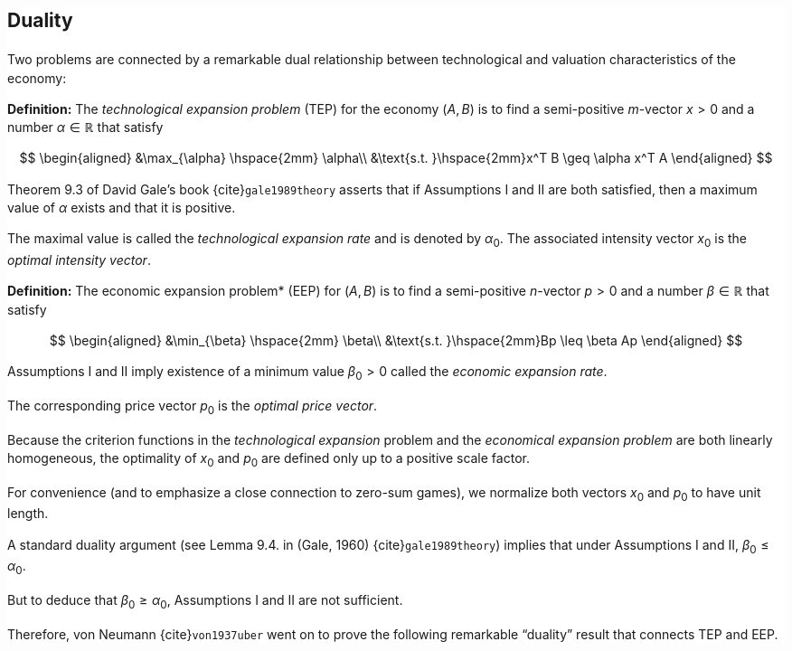 ## Duality

Two problems are connected by a remarkable dual
relationship between  technological and valuation characteristics of
the economy:

**Definition:** The *technological expansion problem* (TEP) for the economy
$(A,B)$ is to find a semi-positive $m$-vector $x>0$
and a number $\alpha\in\mathbb{R}$ that satisfy

$$
\begin{aligned}
    &\max_{\alpha} \hspace{2mm} \alpha\\
    &\text{s.t. }\hspace{2mm}x^T B \geq \alpha x^T A
    \end{aligned}
$$

Theorem 9.3 of David Gale’s book {cite}`gale1989theory` asserts that if Assumptions I and II are
both satisfied, then a maximum value of $\alpha$ exists and that it is
positive.

The maximal value is called the *technological expansion rate* and is denoted
by $\alpha_0$. The associated intensity vector $x_0$ is the
*optimal intensity vector*.

**Definition:** The economic expansion problem* (EEP) for
$(A,B)$ is to find a semi-positive $n$-vector $p>0$
and a number $\beta\in\mathbb{R}$ that satisfy

$$
\begin{aligned}
    &\min_{\beta} \hspace{2mm} \beta\\
    &\text{s.t. }\hspace{2mm}Bp \leq \beta Ap
    \end{aligned}
$$

Assumptions I and II imply existence of a minimum value
$\beta_0>0$ called the *economic expansion rate*.

The corresponding price vector $p_0$ is the *optimal price vector*.

Because the criterion functions in the *technological expansion* problem
and the *economical expansion problem* are both linearly homogeneous,
the optimality of $x_0$ and $p_0$ are defined only up to a
positive scale factor.

For convenience (and to emphasize a close connection to zero-sum games),  we normalize both vectors
$x_0$ and $p_0$ to have unit length.

A standard duality argument (see Lemma 9.4. in (Gale, 1960) {cite}`gale1989theory`) implies
that under Assumptions I and II, $\beta_0\leq \alpha_0$.

But to deduce that $\beta_0\geq \alpha_0$,
Assumptions I and II are not sufficient.

Therefore, von Neumann {cite}`von1937uber`  went on to prove the following remarkable
“duality” result that connects TEP and EEP.
